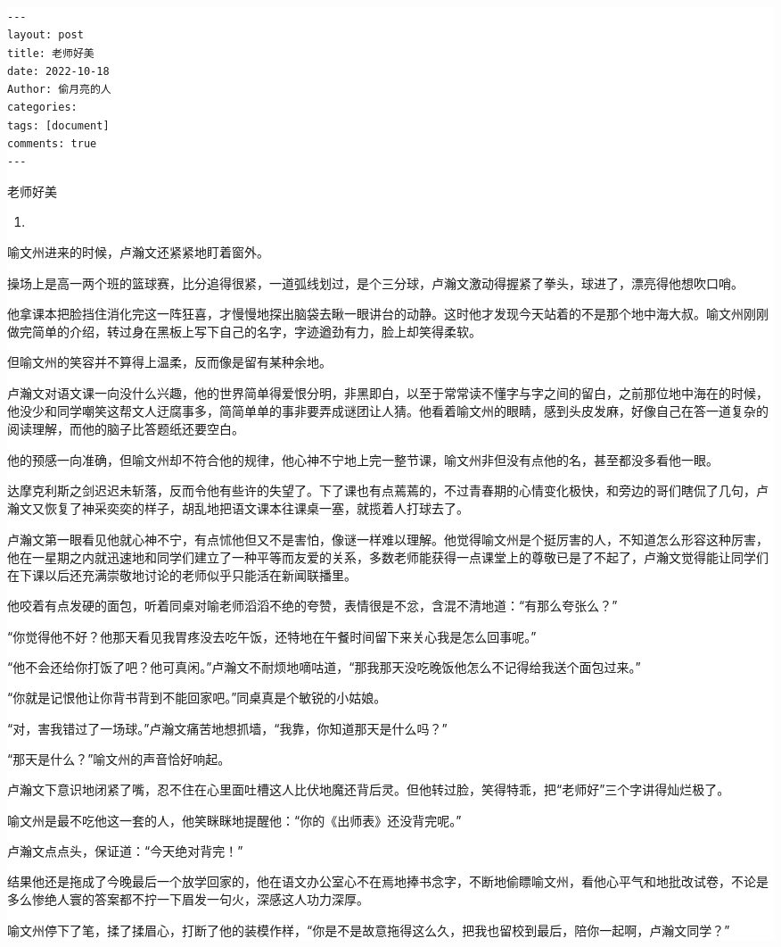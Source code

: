 ```
---
layout: post
title: 老师好美
date: 2022-10-18
Author: 偷月亮的人
categories: 
tags: [document]
comments: true
--- 
```







老师好美



1.

喻文州进来的时候，卢瀚文还紧紧地盯着窗外。

操场上是高一两个班的篮球赛，比分追得很紧，一道弧线划过，是个三分球，卢瀚文激动得握紧了拳头，球进了，漂亮得他想吹口哨。

他拿课本把脸挡住消化完这一阵狂喜，才慢慢地探出脑袋去瞅一眼讲台的动静。这时他才发现今天站着的不是那个地中海大叔。喻文州刚刚做完简单的介绍，转过身在黑板上写下自己的名字，字迹遒劲有力，脸上却笑得柔软。

但喻文州的笑容并不算得上温柔，反而像是留有某种余地。

卢瀚文对语文课一向没什么兴趣，他的世界简单得爱恨分明，非黑即白，以至于常常读不懂字与字之间的留白，之前那位地中海在的时候，他没少和同学嘲笑这帮文人迂腐事多，简简单单的事非要弄成谜团让人猜。他看着喻文州的眼睛，感到头皮发麻，好像自己在答一道复杂的阅读理解，而他的脑子比答题纸还要空白。

他的预感一向准确，但喻文州却不符合他的规律，他心神不宁地上完一整节课，喻文州非但没有点他的名，甚至都没多看他一眼。

达摩克利斯之剑迟迟未斩落，反而令他有些许的失望了。下了课也有点蔫蔫的，不过青春期的心情变化极快，和旁边的哥们瞎侃了几句，卢瀚文又恢复了神采奕奕的样子，胡乱地把语文课本往课桌一塞，就揽着人打球去了。



卢瀚文第一眼看见他就心神不宁，有点怵他但又不是害怕，像谜一样难以理解。他觉得喻文州是个挺厉害的人，不知道怎么形容这种厉害，他在一星期之内就迅速地和同学们建立了一种平等而友爱的关系，多数老师能获得一点课堂上的尊敬已是了不起了，卢瀚文觉得能让同学们在下课以后还充满崇敬地讨论的老师似乎只能活在新闻联播里。

他咬着有点发硬的面包，听着同桌对喻老师滔滔不绝的夸赞，表情很是不忿，含混不清地道：“有那么夸张么？”

“你觉得他不好？他那天看见我胃疼没去吃午饭，还特地在午餐时间留下来关心我是怎么回事呢。”

“他不会还给你打饭了吧？他可真闲。”卢瀚文不耐烦地嘀咕道，“那我那天没吃晚饭他怎么不记得给我送个面包过来。”

“你就是记恨他让你背书背到不能回家吧。”同桌真是个敏锐的小姑娘。

“对，害我错过了一场球。”卢瀚文痛苦地想抓墙，“我靠，你知道那天是什么吗？”

“那天是什么？”喻文州的声音恰好响起。

卢瀚文下意识地闭紧了嘴，忍不住在心里面吐槽这人比伏地魔还背后灵。但他转过脸，笑得特乖，把“老师好”三个字讲得灿烂极了。

喻文州是最不吃他这一套的人，他笑眯眯地提醒他：“你的《出师表》还没背完呢。”

卢瀚文点点头，保证道：“今天绝对背完！”

结果他还是拖成了今晚最后一个放学回家的，他在语文办公室心不在焉地捧书念字，不断地偷瞟喻文州，看他心平气和地批改试卷，不论是多么惨绝人寰的答案都不拧一下眉发一句火，深感这人功力深厚。

喻文州停下了笔，揉了揉眉心，打断了他的装模作样，“你是不是故意拖得这么久，把我也留校到最后，陪你一起啊，卢瀚文同学？”
